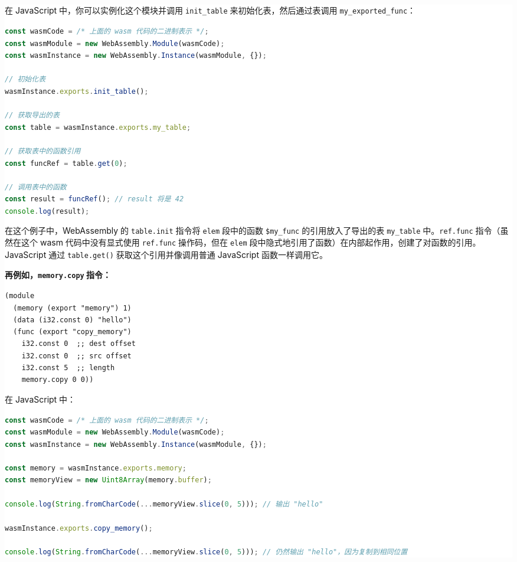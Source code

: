 在 JavaScript 中，你可以实例化这个模块并调用 `init_table` 来初始化表，然后通过表调用 `my_exported_func`：

```javascript
const wasmCode = /* 上面的 wasm 代码的二进制表示 */;
const wasmModule = new WebAssembly.Module(wasmCode);
const wasmInstance = new WebAssembly.Instance(wasmModule, {});

// 初始化表
wasmInstance.exports.init_table();

// 获取导出的表
const table = wasmInstance.exports.my_table;

// 获取表中的函数引用
const funcRef = table.get(0);

// 调用表中的函数
const result = funcRef(); // result 将是 42
console.log(result);
```

在这个例子中，WebAssembly 的 `table.init` 指令将 `elem` 段中的函数 `$my_func` 的引用放入了导出的表 `my_table` 中。`ref.func` 指令（虽然在这个 wasm 代码中没有显式使用 `ref.func` 操作码，但在 `elem` 段中隐式地引用了函数）在内部起作用，创建了对函数的引用。JavaScript 通过 `table.get()` 获取这个引用并像调用普通 JavaScript 函数一样调用它。

**再例如，`memory.copy` 指令：**

```wasm
(module
  (memory (export "memory") 1)
  (data (i32.const 0) "hello")
  (func (export "copy_memory")
    i32.const 0  ;; dest offset
    i32.const 0  ;; src offset
    i32.const 5  ;; length
    memory.copy 0 0))
```

在 JavaScript 中：

```javascript
const wasmCode = /* 上面的 wasm 代码的二进制表示 */;
const wasmModule = new WebAssembly.Module(wasmCode);
const wasmInstance = new WebAssembly.Instance(wasmModule, {});

const memory = wasmInstance.exports.memory;
const memoryView = new Uint8Array(memory.buffer);

console.log(String.fromCharCode(...memoryView.slice(0, 5))); // 输出 "hello"

wasmInstance.exports.copy_memory();

console.log(String.fromCharCode(...memoryView.slice(0, 5))); // 仍然输出 "hello"，因为复制到相同位置
```
